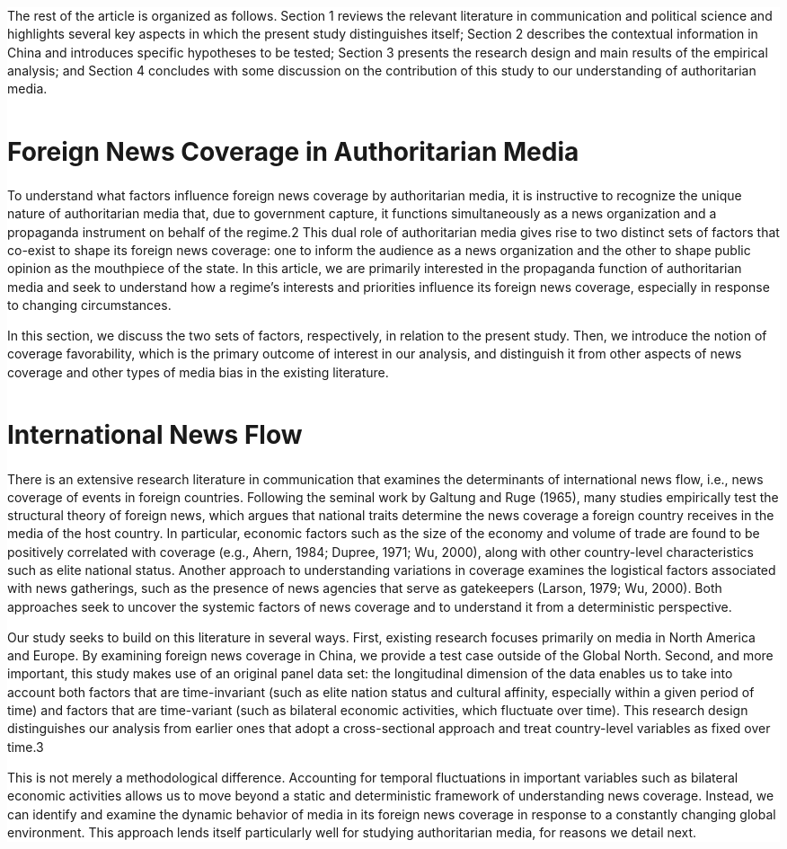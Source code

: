 The rest of the article is organized as follows. Section 1 reviews the relevant literature in communication and political science and highlights several key aspects in which the present study distinguishes itself; Section 2 describes the contextual information in China and introduces specific hypotheses to be tested; Section 3 presents the research design and main results of the empirical analysis; and Section 4 concludes with some discussion on the contribution of this study to our understanding of authoritarian media.

# Foreign News Coverage in Authoritarian Media

To understand what factors influence foreign news coverage by authoritarian media, it is instructive to recognize the unique nature of authoritarian media that, due to government capture, it functions simultaneously as a news organization and a propaganda instrument on behalf of the regime.2 This dual role of authoritarian media gives rise to two distinct sets of factors that co-exist to shape its foreign news coverage: one to inform the audience as a news organization and the other to shape public opinion as the mouthpiece of the state. In this article, we are primarily interested in the propaganda function of authoritarian media and seek to understand how a regime’s interests and priorities influence its foreign news coverage, especially in response to changing circumstances.

In this section, we discuss the two sets of factors, respectively, in relation to the present study. Then, we introduce the notion of coverage favorability, which is the primary outcome of interest in our analysis, and distinguish it from other aspects of news coverage and other types of media bias in the existing literature.

# International News Flow

There is an extensive research literature in communication that examines the determinants of international news flow, i.e., news coverage of events in foreign countries. Following the seminal work by Galtung and Ruge (1965), many studies empirically test the structural theory of foreign news, which argues that national traits determine the news coverage a foreign country receives in the media of the host country. In particular, economic factors such as the size of the economy and volume of trade are found to be positively correlated with coverage (e.g., Ahern, 1984; Dupree, 1971; Wu, 2000), along with other country-level characteristics such as elite national status. Another approach to understanding variations in coverage examines the logistical factors associated with news gatherings, such as the presence of news agencies that serve as gatekeepers (Larson, 1979; Wu, 2000). Both approaches seek to uncover the systemic factors of news coverage and to understand it from a deterministic perspective.

Our study seeks to build on this literature in several ways. First, existing research focuses primarily on media in North America and Europe. By examining foreign news coverage in China, we provide a test case outside of the Global North. Second, and more important, this study makes use of an original panel data set: the longitudinal dimension of the data enables us to take into account both factors that are time-invariant (such as elite nation status and cultural affinity, especially within a given period of time) and factors that are time-variant (such as bilateral economic activities, which fluctuate over time). This research design distinguishes our analysis from earlier ones that adopt a cross-sectional approach and treat country-level variables as fixed over time.3

This is not merely a methodological difference. Accounting for temporal fluctuations in important variables such as bilateral economic activities allows us to move beyond a static and deterministic framework of understanding news coverage. Instead, we can identify and examine the dynamic behavior of media in its foreign news coverage in response to a constantly changing global environment. This approach lends itself particularly well for studying authoritarian media, for reasons we detail next.
